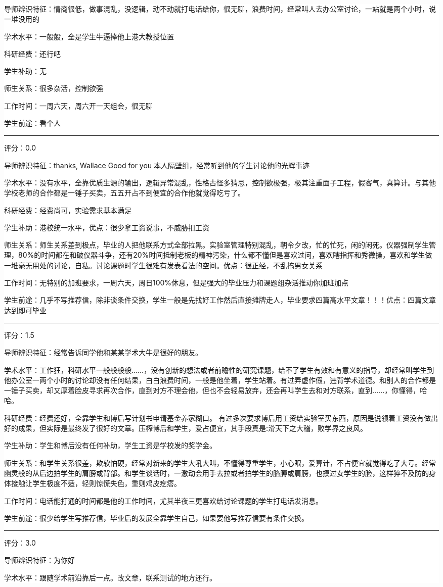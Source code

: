 导师辨识特征：情商很低，做事混乱，没逻辑，动不动就打电话给你，很无聊，浪费时间，经常叫人去办公室讨论，一站就是两个小时，说一堆没用的

学术水平：一般般，全是学生牛逼捧他上港大教授位置

科研经费：还行吧

学生补助：无

师生关系：很多杂活，控制欲强

工作时间：一周六天，周六开一天组会，很无聊

学生前途：看个人

* * *

评分：0.0

导师辨识特征：thanks, Wallace
Good for you
本人隔壁组，经常听到他的学生讨论他的光辉事迹

学术水平：没有水平，全靠优质生源的输出，逻辑异常混乱，性格古怪多猜忌，控制欲极强，极其注重面子工程，假客气，真算计。与其他学校老师的合作都是一锤子买卖，五五开占不到便宜的合作他就觉得吃亏了。

科研经费：经费尚可，实验需求基本满足

学生补助：港校统一水平，优点：很少拿工资说事，不威胁扣工资

师生关系：师生关系差到极点，毕业的人把他联系方式全部拉黑。实验室管理特别混乱，朝令夕改，忙的忙死，闲的闲死。仪器强制学生管理，80%的时间都在和破仪器斗争，还有20%时间抵制老板的精神污染，什么都不懂但是喜欢过问，喜欢瞎指挥和秀微操，喜欢和学生做一堆毫无用处的讨论，自私。讨论课题时学生很难有发表看法的空间。优点：很正经，不乱搞男女关系

工作时间：无特别的加班要求，一周六天，周日100%休息，但是强大的毕业压力和课题组杂活推动你加班加点

学生前途：几乎不写推荐信，除非谈条件交换，学生一般是先找好工作然后直接摊牌走人，毕业要求四篇高水平文章！！！优点：四篇文章达到即可毕业

* * *

评分：1.5

导师辨识特征：经常告诉同学他和某某学术大牛是很好的朋友。

学术水平：工作狂，科研水平一般般般般……，没有创新的想法或者前瞻性的研究课题，给不了学生有效和有意义的指导，却经常叫学生到他办公室一两个小时的讨论却没有任何结果，白白浪费时间，一般是他坐着，学生站着。有过弄虚作假，违背学术道德。和别人的合作都是一锤子买卖，却又厚着脸皮寻求再次合作，直到对方不理会他，但也不会轻易放弃，还会再叫学生去和对方联系，直到……，你懂得，哈哈。

科研经费：经费还好，全靠学生和博后写计划书申请基金养家糊口。
有过多次要求博后用工资给实验室买东西，原因是说领着工资没有做出好的成果，但实际是最终发了很好的文章。压榨博后和学生，爱占便宜，其手段真是:滑天下之大稽，败学界之良风。

学生补助：学生和博后没有任何补助，学生工资是学校发的奖学金。

师生关系：和学生关系很差，欺软怕硬，经常对新来的学生大吼大叫，不懂得尊重学生，小心眼，爱算计，不占便宜就觉得吃了大亏。经常幽灵般的从后边拍学生的肩膀或背部。和学生谈话时，一激动会用手去拉或者拍学生的胳膊或肩膀，也摸过女学生的脸，这样猝不及防的身体接触让学生极度不适，轻则惊慌失色，重则鸡皮疙瘩。

工作时间：电话能打通的时间都是他的工作时间，尤其半夜三更喜欢给讨论课题的学生打电话发消息。

学生前途：很少给学生写推荐信，毕业后的发展全靠学生自己，如果要他写推荐信要有条件交换。

* * *

评分：3.0

导师辨识特征：为你好

学术水平：跟随学术前沿靠后一点。改文章，联系测试的地方还行。
